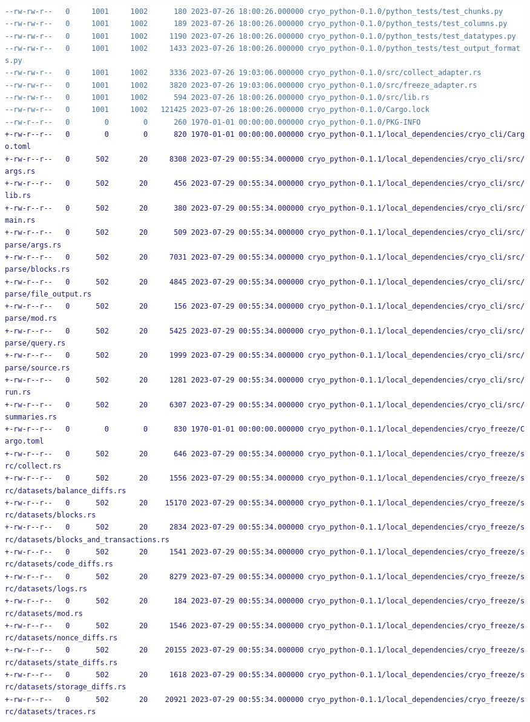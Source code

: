 ```diff
--rw-rw-r--   0     1001     1002      180 2023-07-26 18:00:26.000000 cryo_python-0.1.0/python_tests/test_chunks.py
--rw-rw-r--   0     1001     1002      189 2023-07-26 18:00:26.000000 cryo_python-0.1.0/python_tests/test_columns.py
--rw-rw-r--   0     1001     1002     1190 2023-07-26 18:00:26.000000 cryo_python-0.1.0/python_tests/test_datatypes.py
--rw-rw-r--   0     1001     1002     1433 2023-07-26 18:00:26.000000 cryo_python-0.1.0/python_tests/test_output_formats.py
--rw-rw-r--   0     1001     1002     3336 2023-07-26 19:03:06.000000 cryo_python-0.1.0/src/collect_adapter.rs
--rw-rw-r--   0     1001     1002     3820 2023-07-26 19:03:06.000000 cryo_python-0.1.0/src/freeze_adapter.rs
--rw-rw-r--   0     1001     1002      594 2023-07-26 18:00:26.000000 cryo_python-0.1.0/src/lib.rs
--rw-rw-r--   0     1001     1002   121425 2023-07-26 18:00:26.000000 cryo_python-0.1.0/Cargo.lock
--rw-r--r--   0        0        0      260 1970-01-01 00:00:00.000000 cryo_python-0.1.0/PKG-INFO
+-rw-r--r--   0        0        0      820 1970-01-01 00:00:00.000000 cryo_python-0.1.1/local_dependencies/cryo_cli/Cargo.toml
+-rw-r--r--   0      502       20     8308 2023-07-29 00:55:34.000000 cryo_python-0.1.1/local_dependencies/cryo_cli/src/args.rs
+-rw-r--r--   0      502       20      456 2023-07-29 00:55:34.000000 cryo_python-0.1.1/local_dependencies/cryo_cli/src/lib.rs
+-rw-r--r--   0      502       20      380 2023-07-29 00:55:34.000000 cryo_python-0.1.1/local_dependencies/cryo_cli/src/main.rs
+-rw-r--r--   0      502       20      509 2023-07-29 00:55:34.000000 cryo_python-0.1.1/local_dependencies/cryo_cli/src/parse/args.rs
+-rw-r--r--   0      502       20     7031 2023-07-29 00:55:34.000000 cryo_python-0.1.1/local_dependencies/cryo_cli/src/parse/blocks.rs
+-rw-r--r--   0      502       20     4845 2023-07-29 00:55:34.000000 cryo_python-0.1.1/local_dependencies/cryo_cli/src/parse/file_output.rs
+-rw-r--r--   0      502       20      156 2023-07-29 00:55:34.000000 cryo_python-0.1.1/local_dependencies/cryo_cli/src/parse/mod.rs
+-rw-r--r--   0      502       20     5425 2023-07-29 00:55:34.000000 cryo_python-0.1.1/local_dependencies/cryo_cli/src/parse/query.rs
+-rw-r--r--   0      502       20     1999 2023-07-29 00:55:34.000000 cryo_python-0.1.1/local_dependencies/cryo_cli/src/parse/source.rs
+-rw-r--r--   0      502       20     1281 2023-07-29 00:55:34.000000 cryo_python-0.1.1/local_dependencies/cryo_cli/src/run.rs
+-rw-r--r--   0      502       20     6307 2023-07-29 00:55:34.000000 cryo_python-0.1.1/local_dependencies/cryo_cli/src/summaries.rs
+-rw-r--r--   0        0        0      830 1970-01-01 00:00:00.000000 cryo_python-0.1.1/local_dependencies/cryo_freeze/Cargo.toml
+-rw-r--r--   0      502       20      646 2023-07-29 00:55:34.000000 cryo_python-0.1.1/local_dependencies/cryo_freeze/src/collect.rs
+-rw-r--r--   0      502       20     1556 2023-07-29 00:55:34.000000 cryo_python-0.1.1/local_dependencies/cryo_freeze/src/datasets/balance_diffs.rs
+-rw-r--r--   0      502       20    15170 2023-07-29 00:55:34.000000 cryo_python-0.1.1/local_dependencies/cryo_freeze/src/datasets/blocks.rs
+-rw-r--r--   0      502       20     2834 2023-07-29 00:55:34.000000 cryo_python-0.1.1/local_dependencies/cryo_freeze/src/datasets/blocks_and_transactions.rs
+-rw-r--r--   0      502       20     1541 2023-07-29 00:55:34.000000 cryo_python-0.1.1/local_dependencies/cryo_freeze/src/datasets/code_diffs.rs
+-rw-r--r--   0      502       20     8279 2023-07-29 00:55:34.000000 cryo_python-0.1.1/local_dependencies/cryo_freeze/src/datasets/logs.rs
+-rw-r--r--   0      502       20      184 2023-07-29 00:55:34.000000 cryo_python-0.1.1/local_dependencies/cryo_freeze/src/datasets/mod.rs
+-rw-r--r--   0      502       20     1546 2023-07-29 00:55:34.000000 cryo_python-0.1.1/local_dependencies/cryo_freeze/src/datasets/nonce_diffs.rs
+-rw-r--r--   0      502       20    20155 2023-07-29 00:55:34.000000 cryo_python-0.1.1/local_dependencies/cryo_freeze/src/datasets/state_diffs.rs
+-rw-r--r--   0      502       20     1618 2023-07-29 00:55:34.000000 cryo_python-0.1.1/local_dependencies/cryo_freeze/src/datasets/storage_diffs.rs
+-rw-r--r--   0      502       20    20921 2023-07-29 00:55:34.000000 cryo_python-0.1.1/local_dependencies/cryo_freeze/src/datasets/traces.rs
```